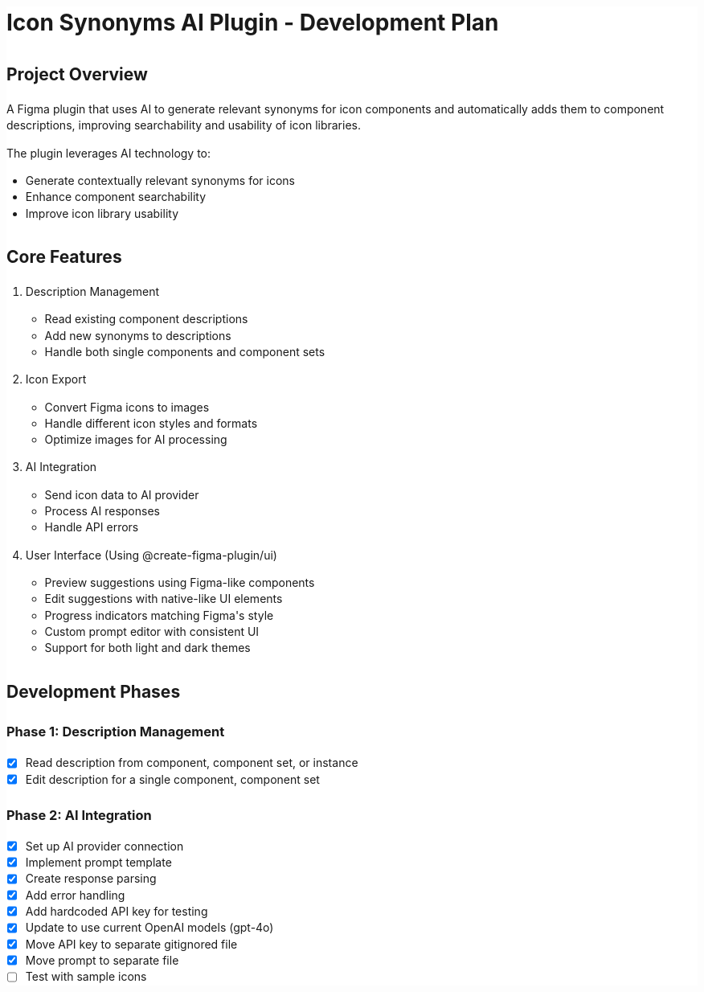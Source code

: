 # Icon Synonyms AI Plugin - Development Plan

## Project Overview
A Figma plugin that uses AI to generate relevant synonyms for icon components and automatically adds them to component descriptions, improving searchability and usability of icon libraries.

The plugin leverages AI technology to:
- Generate contextually relevant synonyms for icons
- Enhance component searchability 
- Improve icon library usability

## Core Features
1. Description Management
   - Read existing component descriptions
   - Add new synonyms to descriptions
   - Handle both single components and component sets

2. Icon Export
   - Convert Figma icons to images
   - Handle different icon styles and formats
   - Optimize images for AI processing

3. AI Integration
   - Send icon data to AI provider
   - Process AI responses
   - Handle API errors

4. User Interface (Using @create-figma-plugin/ui)
   - Preview suggestions using Figma-like components
   - Edit suggestions with native-like UI elements
   - Progress indicators matching Figma's style
   - Custom prompt editor with consistent UI
   - Support for both light and dark themes

## Development Phases

### Phase 1: Description Management
- [x] Read description from component, component set, or instance
- [x] Edit description for a single component, component set

### Phase 2: AI Integration
- [x] Set up AI provider connection
- [x] Implement prompt template
- [x] Create response parsing
- [x] Add error handling
- [x] Add hardcoded API key for testing
- [x] Update to use current OpenAI models (gpt-4o)
- [x] Move API key to separate gitignored file
- [x] Move prompt to separate file
- [ ] Test with sample icons
